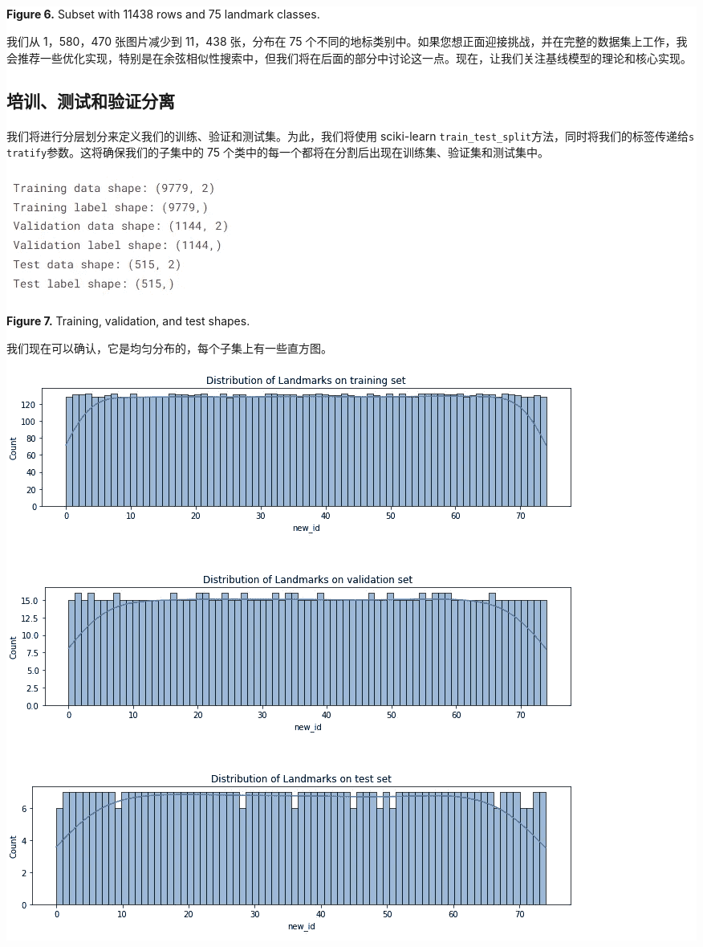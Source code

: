 **Figure 6.** Subset with 11438 rows and 75 landmark classes.

我们从 1，580，470 张图片减少到 11，438 张，分布在 75 个不同的地标类别中。如果您想正面迎接挑战，并在完整的数据集上工作，我会推荐一些优化实现，特别是在余弦相似性搜索中，但我们将在后面的部分中讨论这一点。现在，让我们关注基线模型的理论和核心实现。

## 培训、测试和验证分离

我们将进行分层划分来定义我们的训练、验证和测试集。为此，我们将使用 sciki-learn `train_test_split`方法，同时将我们的标签传递给`stratify`参数。这将确保我们的子集中的 75 个类中的每一个都将在分割后出现在训练集、验证集和测试集中。

![](img/20dc41b96fd1029e08fd895e8e42b2eb.png)

**Figure 7.** Training, validation, and test shapes.

我们现在可以确认，它是均匀分布的，每个子集上有一些直方图。

![](img/0e743dc8018b22f8129d75b4b3421b37.png)
